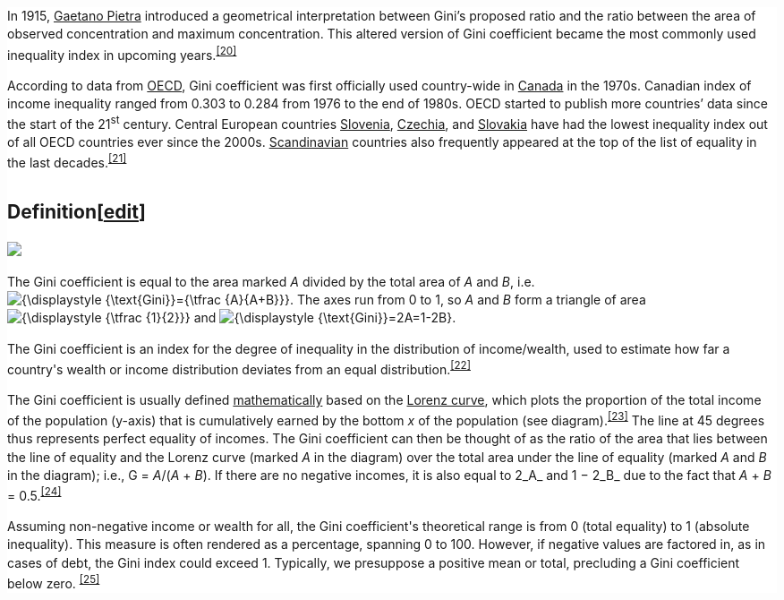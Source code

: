 In 1915, [Gaetano Pietra](https://en.wikipedia.org/wiki/Gaetano_Pietra "Gaetano Pietra") introduced a geometrical interpretation between Gini’s proposed ratio and the ratio between the area of observed concentration and maximum concentration. This altered version of Gini coefficient became the most commonly used inequality index in upcoming years.<sup id="cite_ref-20"><a href="https://en.wikipedia.org/wiki/Gini_coefficient#cite_note-20">[20]</a></sup>

According to data from [OECD](https://en.wikipedia.org/wiki/OECD "OECD"), Gini coefficient was first officially used country-wide in [Canada](https://en.wikipedia.org/wiki/Canada "Canada") in the 1970s. Canadian index of income inequality ranged from 0.303 to 0.284 from 1976 to the end of 1980s. OECD started to publish more countries’ data since the start of the 21<sup>st</sup> century. Central European countries [Slovenia](https://en.wikipedia.org/wiki/Slovenia "Slovenia"), [Czechia](https://en.wikipedia.org/wiki/Czech_Republic "Czech Republic"), and [Slovakia](https://en.wikipedia.org/wiki/Slovakia "Slovakia") have had the lowest inequality index out of all OECD countries ever since the 2000s. [Scandinavian](https://en.wikipedia.org/wiki/Scandinavia "Scandinavia") countries also frequently appeared at the top of the list of equality in the last decades.<sup id="cite_ref-21"><a href="https://en.wikipedia.org/wiki/Gini_coefficient#cite_note-21">[21]</a></sup>

## Definition\[[edit](https://en.wikipedia.org/w/index.php?title=Gini_coefficient&action=edit&section=2 "Edit section: Definition")\]

[![](https://upload.wikimedia.org/wikipedia/commons/thumb/5/59/Economics_Gini_coefficient2.svg/310px-Economics_Gini_coefficient2.svg.png)](https://en.wikipedia.org/wiki/File:Economics_Gini_coefficient2.svg)

The Gini coefficient is equal to the area marked _A_ divided by the total area of _A_ and _B_, i.e. ![{\displaystyle {\text{Gini}}={\tfrac {A}{A+B}}}](https://wikimedia.org/api/rest_v1/media/math/render/svg/fc0cad2912192ee82fe8c25caef80085131b68a7). The axes run from 0 to 1, so _A_ and _B_ form a triangle of area ![{\displaystyle {\tfrac {1}{2}}}](https://wikimedia.org/api/rest_v1/media/math/render/svg/edef8290613648790a8ac1a95c2fb7c3972aea2f) and ![{\displaystyle {\text{Gini}}=2A=1-2B}](https://wikimedia.org/api/rest_v1/media/math/render/svg/f755a85431edc6067e46c462bbbd8bb85f9194bf).

The Gini coefficient is an index for the degree of inequality in the distribution of income/wealth, used to estimate how far a country's wealth or income distribution deviates from an equal distribution.<sup id="cite_ref-22"><a href="https://en.wikipedia.org/wiki/Gini_coefficient#cite_note-22">[22]</a></sup>

The Gini coefficient is usually defined [mathematically](https://en.wikipedia.org/wiki/Mathematics "Mathematics") based on the [Lorenz curve](https://en.wikipedia.org/wiki/Lorenz_curve "Lorenz curve"), which plots the proportion of the total income of the population (y-axis) that is cumulatively earned by the bottom _x_ of the population (see diagram).<sup id="cite_ref-23"><a href="https://en.wikipedia.org/wiki/Gini_coefficient#cite_note-23">[23]</a></sup> The line at 45 degrees thus represents perfect equality of incomes. The Gini coefficient can then be thought of as the ratio of the area that lies between the line of equality and the Lorenz curve (marked _A_ in the diagram) over the total area under the line of equality (marked _A_ and _B_ in the diagram); i.e., G = _A_/(_A_ + _B_). If there are no negative incomes, it is also equal to 2_A_ and 1 − 2_B_ due to the fact that _A_ + _B_ = 0.5.<sup id="cite_ref-24"><a href="https://en.wikipedia.org/wiki/Gini_coefficient#cite_note-24">[24]</a></sup>

Assuming non-negative income or wealth for all, the Gini coefficient's theoretical range is from 0 (total equality) to 1 (absolute inequality). This measure is often rendered as a percentage, spanning 0 to 100. However, if negative values are factored in, as in cases of debt, the Gini index could exceed 1. Typically, we presuppose a positive mean or total, precluding a Gini coefficient below zero. <sup id="cite_ref-25"><a href="https://en.wikipedia.org/wiki/Gini_coefficient#cite_note-25">[25]</a></sup>
